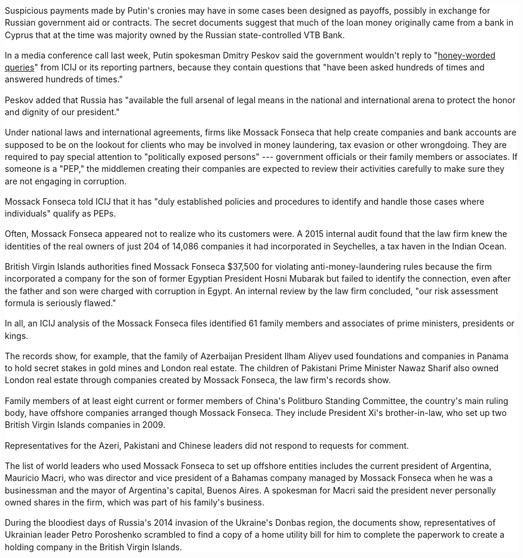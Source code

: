 Suspicious payments made by Putin's cronies may have in some cases been designed as payoffs, possibly in exchange for Russian government aid or contracts. The secret documents suggest that much of the loan money originally came from a bank in Cyprus that at the time was majority owned by the Russian state-controlled VTB Bank.

In a media conference call last week, Putin spokesman Dmitry Peskov said the government wouldn't reply to "[honey-worded queries](http://www.bloomberg.com/news/articles/2016-03-28/putin-faces-information-attack-on-wealth-friends-russia-says)" from ICIJ or its reporting partners, because they contain questions that "have been asked hundreds of times and answered hundreds of times."

Peskov added that Russia has "available the full arsenal of legal means in the national and international arena to protect the honor and dignity of our president."

Under national laws and international agreements, firms like Mossack Fonseca that help create companies and bank accounts are supposed to be on the lookout for clients who may be involved in money laundering, tax evasion or other wrongdoing. They are required to pay special attention to "politically exposed persons" --- government officials or their family members or associates. If someone is a "PEP," the middlemen creating their companies are expected to review their activities carefully to make sure they are not engaging in corruption.

Mossack Fonseca told ICIJ that it has "duly established policies and procedures to identify and handle those cases where individuals" qualify as PEPs.

Often, Mossack Fonseca appeared not to realize who its customers were. A 2015 internal audit found that the law firm knew the identities of the real owners of just 204 of 14,086 companies it had incorporated in Seychelles, a tax haven in the Indian Ocean.

British Virgin Islands authorities fined Mossack Fonseca \$37,500 for violating anti-money-laundering rules because the firm incorporated a company for the son of former Egyptian President Hosni Mubarak but failed to identify the connection, even after the father and son were charged with corruption in Egypt. An internal review by the law firm concluded, "our risk assessment formula is seriously flawed."

In all, an ICIJ analysis of the Mossack Fonseca files identified 61 family members and associates of prime ministers, presidents or kings.

The records show, for example, that the family of Azerbaijan President Ilham Aliyev used foundations and companies in Panama to hold secret stakes in gold mines and London real estate. The children of Pakistani Prime Minister Nawaz Sharif also owned London real estate through companies created by Mossack Fonseca, the law firm's records show.

Family members of at least eight current or former members of China's Politburo Standing Committee, the country's main ruling body, have offshore companies arranged though Mossack Fonseca. They include President Xi's brother-in-law, who set up two British Virgin Islands companies in 2009.

Representatives for the Azeri, Pakistani and Chinese leaders did not respond to requests for comment.

The list of world leaders who used Mossack Fonseca to set up offshore entities includes the current president of Argentina, Mauricio Macri, who was director and vice president of a Bahamas company managed by Mossack Fonseca when he was a businessman and the mayor of Argentina's capital, Buenos Aires. A spokesman for Macri said the president never personally owned shares in the firm, which was part of his family's business.

During the bloodiest days of Russia's 2014 invasion of the Ukraine's Donbas region, the documents show, representatives of Ukrainian leader Petro Poroshenko scrambled to find a copy of a home utility bill for him to complete the paperwork to create a holding company in the British Virgin Islands.
